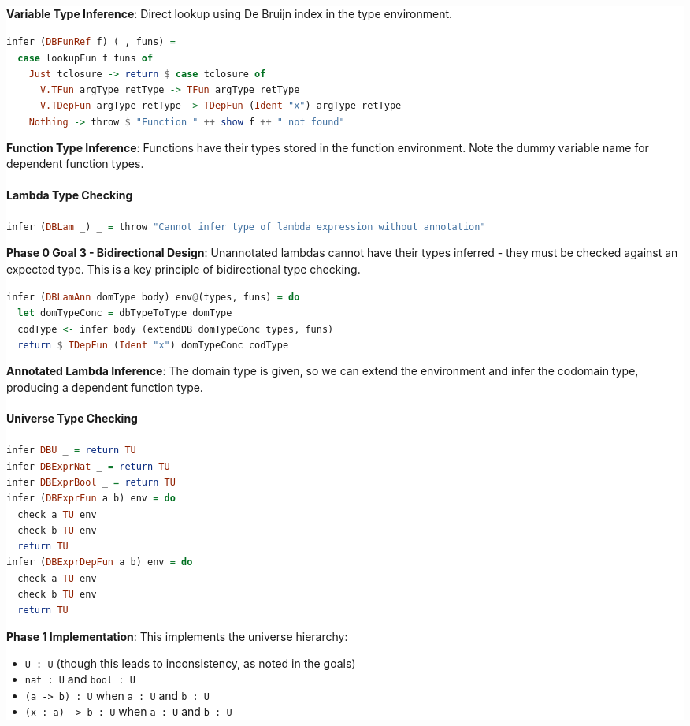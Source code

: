 **Variable Type Inference**: Direct lookup using De Bruijn index in the type environment.

```haskell
infer (DBFunRef f) (_, funs) =
  case lookupFun f funs of
    Just tclosure -> return $ case tclosure of
      V.TFun argType retType -> TFun argType retType
      V.TDepFun argType retType -> TDepFun (Ident "x") argType retType
    Nothing -> throw $ "Function " ++ show f ++ " not found"
```

**Function Type Inference**: Functions have their types stored in the function environment. Note the dummy variable name for dependent function types.

#### Lambda Type Checking

```haskell
infer (DBLam _) _ = throw "Cannot infer type of lambda expression without annotation"
```

**Phase 0 Goal 3 - Bidirectional Design**: Unannotated lambdas cannot have their types inferred - they must be checked against an expected type. This is a key principle of bidirectional type checking.

```haskell
infer (DBLamAnn domType body) env@(types, funs) = do
  let domTypeConc = dbTypeToType domType
  codType <- infer body (extendDB domTypeConc types, funs)
  return $ TDepFun (Ident "x") domTypeConc codType
```

**Annotated Lambda Inference**: The domain type is given, so we can extend the environment and infer the codomain type, producing a dependent function type.

#### Universe Type Checking

```haskell
infer DBU _ = return TU
infer DBExprNat _ = return TU
infer DBExprBool _ = return TU
infer (DBExprFun a b) env = do
  check a TU env
  check b TU env
  return TU
infer (DBExprDepFun a b) env = do
  check a TU env
  check b TU env
  return TU
```

**Phase 1 Implementation**: This implements the universe hierarchy:

- `U : U` (though this leads to inconsistency, as noted in the goals)
- `nat : U` and `bool : U`
- `(a -> b) : U` when `a : U` and `b : U`
- `(x : a) -> b : U` when `a : U` and `b : U`
